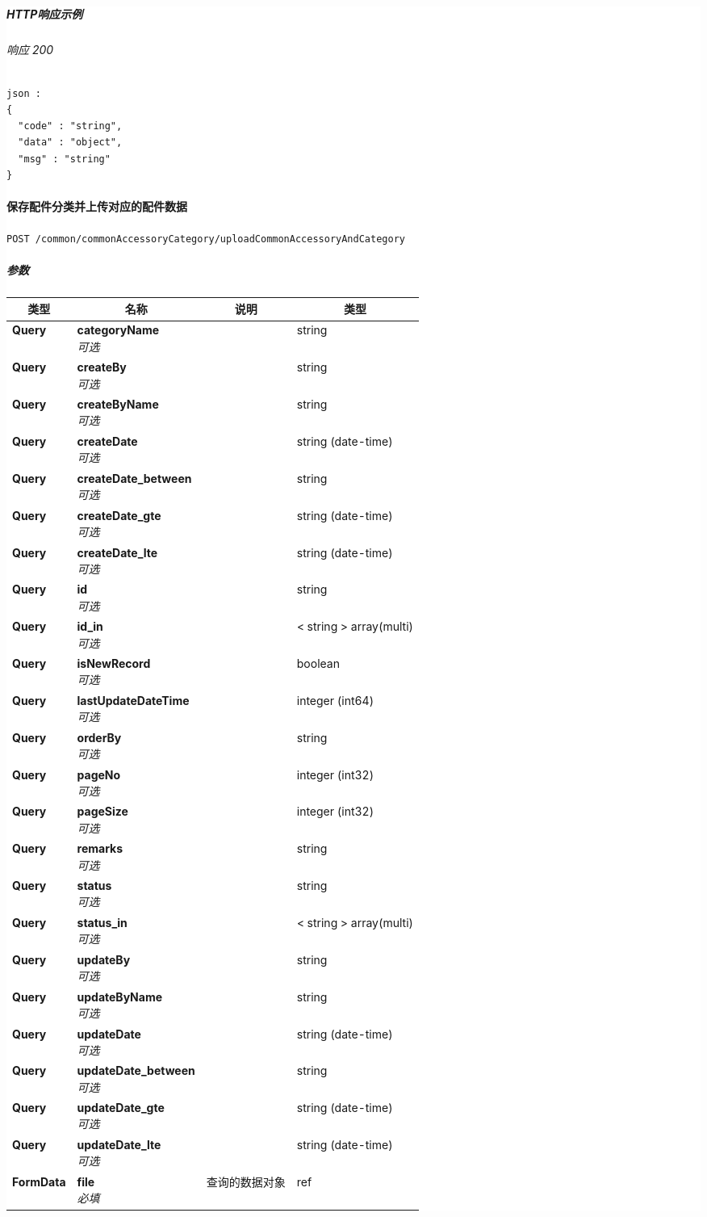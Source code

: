 
##### HTTP响应示例

###### 响应 200
```
json :
{
  "code" : "string",
  "data" : "object",
  "msg" : "string"
}
```


<a name="uploadcommonaccessoryandcategoryusingpost"></a>
#### 保存配件分类并上传对应的配件数据
```
POST /common/commonAccessoryCategory/uploadCommonAccessoryAndCategory
```


##### 参数

|类型|名称|说明|类型|
|---|---|---|---|
|**Query**|**categoryName**  <br>*可选*||string|
|**Query**|**createBy**  <br>*可选*||string|
|**Query**|**createByName**  <br>*可选*||string|
|**Query**|**createDate**  <br>*可选*||string (date-time)|
|**Query**|**createDate_between**  <br>*可选*||string|
|**Query**|**createDate_gte**  <br>*可选*||string (date-time)|
|**Query**|**createDate_lte**  <br>*可选*||string (date-time)|
|**Query**|**id**  <br>*可选*||string|
|**Query**|**id_in**  <br>*可选*||< string > array(multi)|
|**Query**|**isNewRecord**  <br>*可选*||boolean|
|**Query**|**lastUpdateDateTime**  <br>*可选*||integer (int64)|
|**Query**|**orderBy**  <br>*可选*||string|
|**Query**|**pageNo**  <br>*可选*||integer (int32)|
|**Query**|**pageSize**  <br>*可选*||integer (int32)|
|**Query**|**remarks**  <br>*可选*||string|
|**Query**|**status**  <br>*可选*||string|
|**Query**|**status_in**  <br>*可选*||< string > array(multi)|
|**Query**|**updateBy**  <br>*可选*||string|
|**Query**|**updateByName**  <br>*可选*||string|
|**Query**|**updateDate**  <br>*可选*||string (date-time)|
|**Query**|**updateDate_between**  <br>*可选*||string|
|**Query**|**updateDate_gte**  <br>*可选*||string (date-time)|
|**Query**|**updateDate_lte**  <br>*可选*||string (date-time)|
|**FormData**|**file**  <br>*必填*|查询的数据对象|ref|
